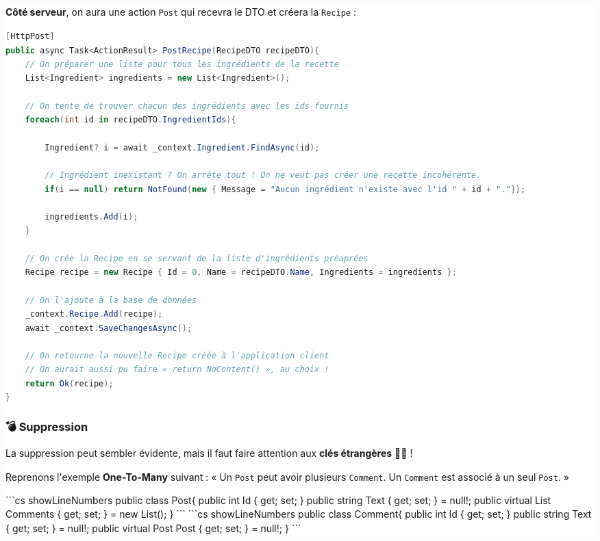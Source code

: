 **Côté serveur**, on aura une action `Post` qui recevra le DTO et créera la `Recipe` :

```cs showLineNumbers
[HttpPost]
public async Task<ActionResult> PostRecipe(RecipeDTO recipeDTO){
    // On préparer une liste pour tous les ingrédients de la recette
    List<Ingredient> ingredients = new List<Ingredient>();

    // On tente de trouver chacun des ingrédients avec les ids fournis
    foreach(int id in recipeDTO.IngredientIds){

        Ingredient? i = await _context.Ingredient.FindAsync(id);

        // Ingrédient inexistant ? On arrête tout ! On ne veut pas créer une recette incohérente.
        if(i == null) return NotFound(new { Message = "Aucun ingrédient n'existe avec l'id " + id + "."});

        ingredients.Add(i);
    }

    // On crée la Recipe en se servant de la liste d'ingrédients préaprées
    Recipe recipe = new Recipe { Id = 0, Name = recipeDTO.Name, Ingredients = ingredients };

    // On l'ajoute à la base de données
    _context.Recipe.Add(recipe);
    await _context.SaveChangesAsync();

    // On retourne la nouvelle Recipe créée à l'application client
    // On aurait aussi pu faire « return NoContent() », au choix !
    return Ok(recipe);
}
```

### 💣 Suppression

La suppression peut sembler évidente, mais il faut faire attention aux **clés étrangères** 🔑😩 !

Reprenons l'exemple **One-To-Many** suivant :
« Un `Post` peut avoir plusieurs `Comment`. Un `Comment` est associé à un seul `Post`. »

<Tabs>
    <TabItem value="cs1" label="Classe Post" default>
        ```cs showLineNumbers
        public class Post{
            public int Id { get; set; }
            public string Text { get; set; } = null!;
            public virtual List<Comment> Comments { get; set; } = new List<Comment>();
        }
        ```
    </TabItem>
    <TabItem value="cs2" label="Classe Comment">
        ```cs showLineNumbers
        public class Comment{
            public int Id { get; set; }
            public string Text { get; set; } = null!;
            public virtual Post Post { get; set; } = null!;
        }
        ```
    </TabItem>
</Tabs>
